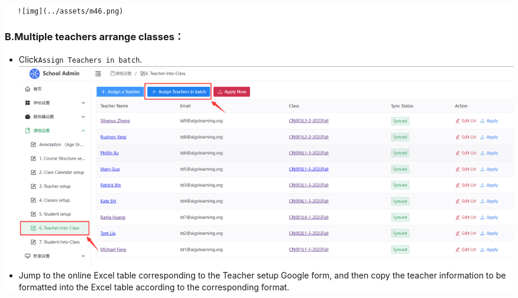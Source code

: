        ![img](../assets/m46.png)
       
### B.Multiple teachers arrange classes：
  - Click`Assign Teachers in batch`.
       ![img](../assets/m47.png)
  - Jump to the online Excel table corresponding to the Teacher setup Google form, and then copy the teacher information to be formatted into the Excel table according to the corresponding format.